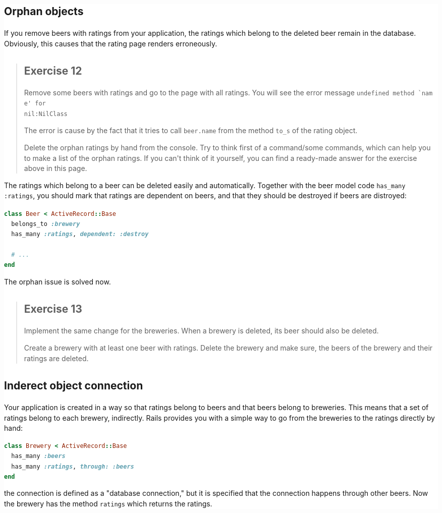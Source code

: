 ## Orphan objects

If you remove beers with ratings from your application, the ratings which belong to the deleted beer remain in the database. Obviously, this causes that the rating page renders erroneously.

> ## Exercise 12
>
> Remove some beers with ratings and go to the page with all ratings. You will see the error message <code>undefined method `name' for nil:NilClass</code>
>
> The error is cause by the fact that it tries to call <code>beer.name</code> from the method <code>to_s</code> of the rating object.
>
> Delete the orphan ratings by hand from the console. Try to think first of a command/some commands, which can help you to make a list of the orphan ratings. If you can't think of it yourself, you can find a ready-made answer for the exercise above in this page.

The ratings which belong to a beer can be deleted easily and automatically. Together with the beer model code <code>has_many :ratings</code>, you should mark that ratings are dependent on beers, and that they should be destroyed if beers are distroyed:

```ruby
class Beer < ActiveRecord::Base
  belongs_to :brewery
  has_many :ratings, dependent: :destroy

  # ...
end
```

The orphan issue is solved now.


> ## Exercise 13
>
> Implement the same change for the breweries. When a brewery is deleted, its beer should also be deleted.
>
> Create a brewery with at least one beer with ratings. Delete the brewery and make sure, the beers of the brewery and their ratings are deleted.

## Inderect object connection

Your application is created in a way so that ratings belong to beers and that beers belong to breweries. This means that a set of ratings belong to each brewery, indirectly. Rails provides you with a simple way to go from the breweries to the ratings directly by hand:

```ruby
class Brewery < ActiveRecord::Base
  has_many :beers
  has_many :ratings, through: :beers
end
```

the connection is defined as a "database connection," but it is specified that the connection happens through other beers. Now the brewery has the method <code>ratings</code> which returns the ratings.
